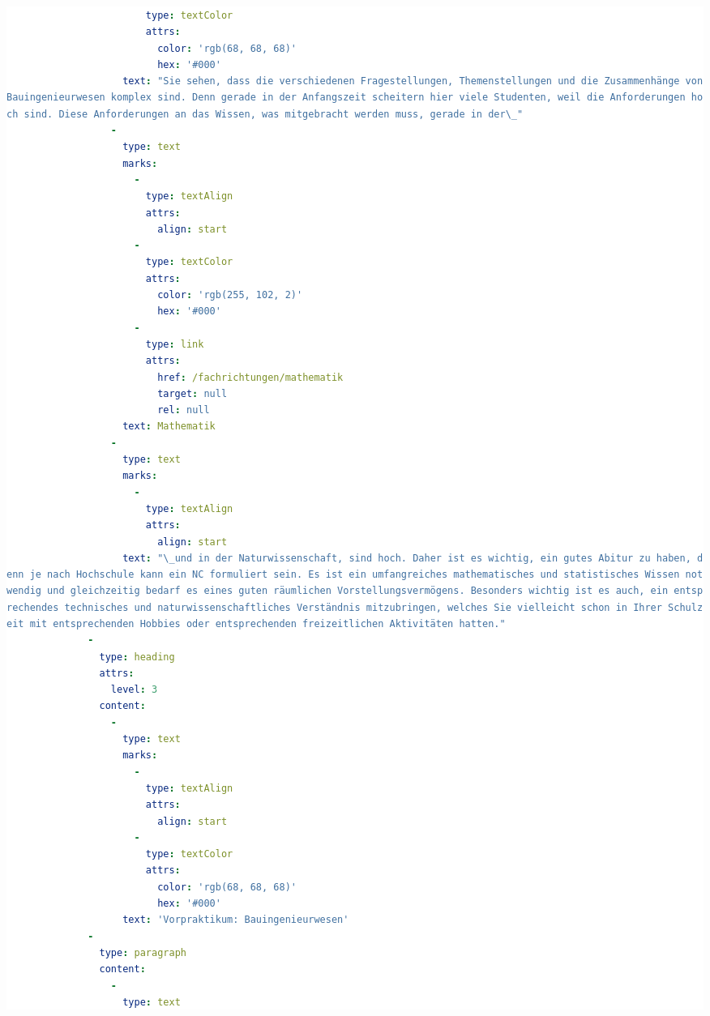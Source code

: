 ```yaml
                        type: textColor
                        attrs:
                          color: 'rgb(68, 68, 68)'
                          hex: '#000'
                    text: "Sie sehen, dass die verschiedenen Fragestellungen, Themenstellungen und die Zusammenhänge von Bauingenieurwesen komplex sind. Denn gerade in der Anfangszeit scheitern hier viele Studenten, weil die Anforderungen hoch sind. Diese Anforderungen an das Wissen, was mitgebracht werden muss, gerade in der\_"
                  -
                    type: text
                    marks:
                      -
                        type: textAlign
                        attrs:
                          align: start
                      -
                        type: textColor
                        attrs:
                          color: 'rgb(255, 102, 2)'
                          hex: '#000'
                      -
                        type: link
                        attrs:
                          href: /fachrichtungen/mathematik
                          target: null
                          rel: null
                    text: Mathematik
                  -
                    type: text
                    marks:
                      -
                        type: textAlign
                        attrs:
                          align: start
                    text: "\_und in der Naturwissenschaft, sind hoch. Daher ist es wichtig, ein gutes Abitur zu haben, denn je nach Hochschule kann ein NC formuliert sein. Es ist ein umfangreiches mathematisches und statistisches Wissen notwendig und gleichzeitig bedarf es eines guten räumlichen Vorstellungsvermögens. Besonders wichtig ist es auch, ein entsprechendes technisches und naturwissenschaftliches Verständnis mitzubringen, welches Sie vielleicht schon in Ihrer Schulzeit mit entsprechenden Hobbies oder entsprechenden freizeitlichen Aktivitäten hatten."
              -
                type: heading
                attrs:
                  level: 3
                content:
                  -
                    type: text
                    marks:
                      -
                        type: textAlign
                        attrs:
                          align: start
                      -
                        type: textColor
                        attrs:
                          color: 'rgb(68, 68, 68)'
                          hex: '#000'
                    text: 'Vorpraktikum: Bauingenieurwesen'
              -
                type: paragraph
                content:
                  -
                    type: text
```